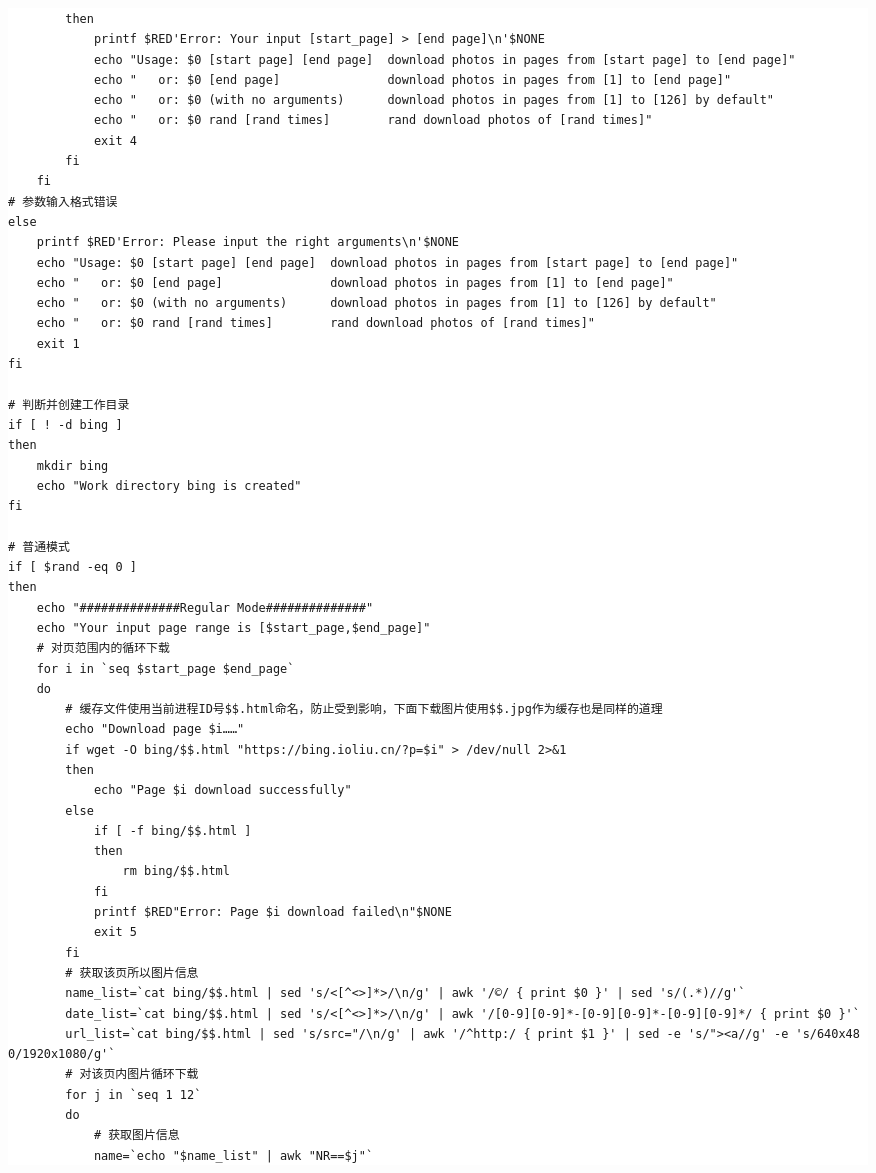 ```shell
        then
            printf $RED'Error: Your input [start_page] > [end page]\n'$NONE
            echo "Usage: $0 [start page] [end page]  download photos in pages from [start page] to [end page]"
            echo "   or: $0 [end page]               download photos in pages from [1] to [end page]"
            echo "   or: $0 (with no arguments)      download photos in pages from [1] to [126] by default"
            echo "   or: $0 rand [rand times]        rand download photos of [rand times]"
            exit 4
        fi
    fi
# 参数输入格式错误
else
    printf $RED'Error: Please input the right arguments\n'$NONE
    echo "Usage: $0 [start page] [end page]  download photos in pages from [start page] to [end page]"
    echo "   or: $0 [end page]               download photos in pages from [1] to [end page]"
    echo "   or: $0 (with no arguments)      download photos in pages from [1] to [126] by default"
    echo "   or: $0 rand [rand times]        rand download photos of [rand times]"
    exit 1
fi

# 判断并创建工作目录
if [ ! -d bing ]
then
    mkdir bing
    echo "Work directory bing is created"
fi

# 普通模式
if [ $rand -eq 0 ]
then
    echo "##############Regular Mode##############"
    echo "Your input page range is [$start_page,$end_page]"
    # 对页范围内的循环下载
    for i in `seq $start_page $end_page`
    do
        # 缓存文件使用当前进程ID号$$.html命名，防止受到影响，下面下载图片使用$$.jpg作为缓存也是同样的道理
        echo "Download page $i……"
        if wget -O bing/$$.html "https://bing.ioliu.cn/?p=$i" > /dev/null 2>&1
        then
            echo "Page $i download successfully"
        else
            if [ -f bing/$$.html ]
            then
                rm bing/$$.html
            fi
            printf $RED"Error: Page $i download failed\n"$NONE
            exit 5
        fi
        # 获取该页所以图片信息
        name_list=`cat bing/$$.html | sed 's/<[^<>]*>/\n/g' | awk '/©/ { print $0 }' | sed 's/(.*)//g'`
        date_list=`cat bing/$$.html | sed 's/<[^<>]*>/\n/g' | awk '/[0-9][0-9]*-[0-9][0-9]*-[0-9][0-9]*/ { print $0 }'`
        url_list=`cat bing/$$.html | sed 's/src="/\n/g' | awk '/^http:/ { print $1 }' | sed -e 's/"><a//g' -e 's/640x480/1920x1080/g'`
        # 对该页内图片循环下载
        for j in `seq 1 12`
        do
            # 获取图片信息
            name=`echo "$name_list" | awk "NR==$j"`
```